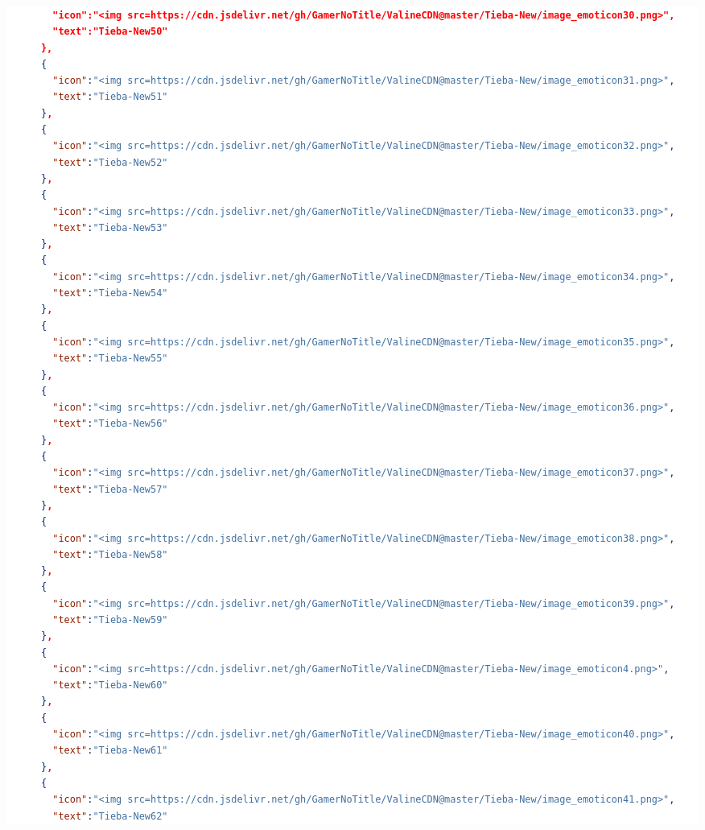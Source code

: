 ```json
        "icon":"<img src=https://cdn.jsdelivr.net/gh/GamerNoTitle/ValineCDN@master/Tieba-New/image_emoticon30.png>",
        "text":"Tieba-New50"
      },
      {
        "icon":"<img src=https://cdn.jsdelivr.net/gh/GamerNoTitle/ValineCDN@master/Tieba-New/image_emoticon31.png>",
        "text":"Tieba-New51"
      },
      {
        "icon":"<img src=https://cdn.jsdelivr.net/gh/GamerNoTitle/ValineCDN@master/Tieba-New/image_emoticon32.png>",
        "text":"Tieba-New52"
      },
      {
        "icon":"<img src=https://cdn.jsdelivr.net/gh/GamerNoTitle/ValineCDN@master/Tieba-New/image_emoticon33.png>",
        "text":"Tieba-New53"
      },
      {
        "icon":"<img src=https://cdn.jsdelivr.net/gh/GamerNoTitle/ValineCDN@master/Tieba-New/image_emoticon34.png>",
        "text":"Tieba-New54"
      },
      {
        "icon":"<img src=https://cdn.jsdelivr.net/gh/GamerNoTitle/ValineCDN@master/Tieba-New/image_emoticon35.png>",
        "text":"Tieba-New55"
      },
      {
        "icon":"<img src=https://cdn.jsdelivr.net/gh/GamerNoTitle/ValineCDN@master/Tieba-New/image_emoticon36.png>",
        "text":"Tieba-New56"
      },
      {
        "icon":"<img src=https://cdn.jsdelivr.net/gh/GamerNoTitle/ValineCDN@master/Tieba-New/image_emoticon37.png>",
        "text":"Tieba-New57"
      },
      {
        "icon":"<img src=https://cdn.jsdelivr.net/gh/GamerNoTitle/ValineCDN@master/Tieba-New/image_emoticon38.png>",
        "text":"Tieba-New58"
      },
      {
        "icon":"<img src=https://cdn.jsdelivr.net/gh/GamerNoTitle/ValineCDN@master/Tieba-New/image_emoticon39.png>",
        "text":"Tieba-New59"
      },
      {
        "icon":"<img src=https://cdn.jsdelivr.net/gh/GamerNoTitle/ValineCDN@master/Tieba-New/image_emoticon4.png>",
        "text":"Tieba-New60"
      },
      {
        "icon":"<img src=https://cdn.jsdelivr.net/gh/GamerNoTitle/ValineCDN@master/Tieba-New/image_emoticon40.png>",
        "text":"Tieba-New61"
      },
      {
        "icon":"<img src=https://cdn.jsdelivr.net/gh/GamerNoTitle/ValineCDN@master/Tieba-New/image_emoticon41.png>",
        "text":"Tieba-New62"
```